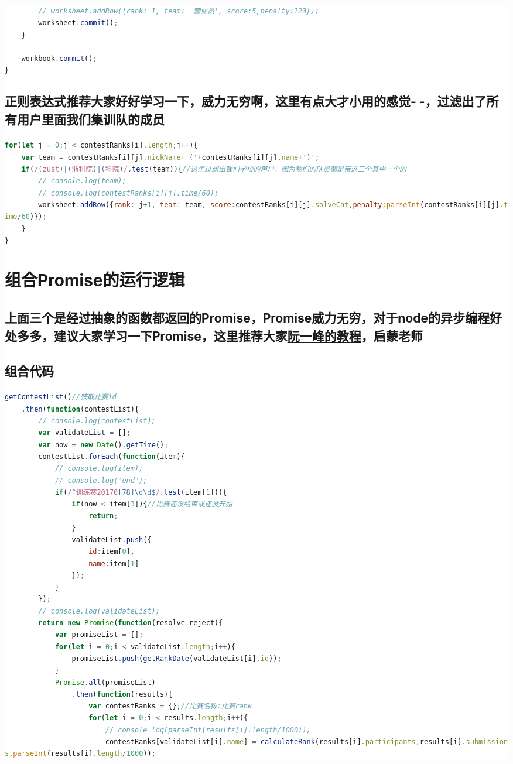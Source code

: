 ```javascript
        // worksheet.addRow({rank: 1, team: '营业员', score:5,penalty:123});
        worksheet.commit();
    }

    workbook.commit();
}
```

## 正则表达式推荐大家好好学习一下，威力无穷啊，这里有点大才小用的感觉- -，过滤出了所有用户里面我们集训队的成员
```javascript
for(let j = 0;j < contestRanks[i].length;j++){
    var team = contestRanks[i][j].nickName+'('+contestRanks[i][j].name+')';
    if(/(zust)|(浙科院)|(科院)/.test(team)){//这里过滤出我们学校的用户，因为我们的队员都是带这三个其中一个的
        // console.log(team);
        // console.log(contestRanks[i][j].time/60);
        worksheet.addRow({rank: j+1, team: team, score:contestRanks[i][j].solveCnt,penalty:parseInt(contestRanks[i][j].time/60)});
    }
}
```


# 组合Promise的运行逻辑
 
## 上面三个是经过抽象的函数都返回的Promise，Promise威力无穷，对于node的异步编程好处多多，建议大家学习一下Promise，这里推荐大家[阮一峰的教程](http://es6.ruanyifeng.com/#docs/promise)，启蒙老师

## 组合代码
```javascript
getContestList()//获取比赛id
    .then(function(contestList){
        // console.log(contestList);
        var validateList = [];
        var now = new Date().getTime();
        contestList.forEach(function(item){
            // console.log(item);
            // console.log("end");
            if(/^训练赛20170[78]\d\d$/.test(item[1])){
                if(now < item[3]){//比赛还没结束或还没开始
                    return;
                }
                validateList.push({
                    id:item[0],
                    name:item[1]
                });    
            }
        });
        // console.log(validateList);
        return new Promise(function(resolve,reject){
            var promiseList = [];
            for(let i = 0;i < validateList.length;i++){
                promiseList.push(getRankDate(validateList[i].id));
            }
            Promise.all(promiseList)
                .then(function(results){
                    var contestRanks = {};//比赛名称:比赛rank
                    for(let i = 0;i < results.length;i++){
                        // console.log(parseInt(results[i].length/1000));
                        contestRanks[validateList[i].name] = calculateRank(results[i].participants,results[i].submissions,parseInt(results[i].length/1000));
```